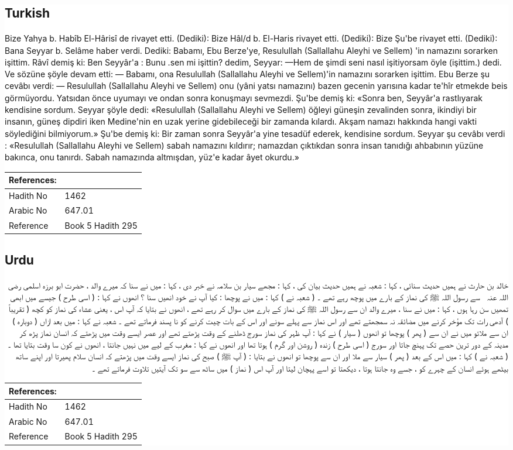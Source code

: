 ## Turkish


<div dir="ltr" lang="tr" style={{fontSize:'larger',backgroundColor:'#f8f9fa',padding:20}}>
Bize Yahya b. Habîb El-Hârisî de rivayet etti. (Dediki): Bize Hâl/d b. El-Haris rivayet etti. (Dediki): Bize Şu'be rivayet etti. (Dediki): Bana Seyyar b. Selâme haber verdi. Dediki: Babamı, Ebu Berze'ye, Resulullah (Sallallahu Aleyhi ve Sellem) 'in namazını sorarken işittim. Râvî demiş ki: Ben Seyyâr'a : Bunu .sen mi işittin? dedim, Seyyar: —Hem de şimdi seni nasıl işitiyorsam öyle (işittim.) dedi. Ve sözüne şöyle devam etti: — Babamı, ona Resulullah (Sallallahu Aleyhi ve Sellem)'in namazını sorarken işittim. Ebu Berze şu cevâbı verdi: — Resulullah (Sallallahu Aleyhi ve Sellem) onu (yâni yatsı namazını) bazen gecenin yarısına kadar te'hîr etmekde beis görmüyordu. Yatsıdan önce uyumayı ve ondan sonra konuşmayı sevmezdi. Şu'be demiş ki: «Sonra ben, Seyyâr'a rastlıyarak kendisine sordum. Seyyar şöyle dedi: «Resulullah (Sallallahu Aleyhi ve Sellem) öğleyi güneşin zevalinden sonra, ikindiyi bir insanın, güneş dipdiri iken Medine'nin en uzak yerine gidebileceği bir zamanda kılardı. Akşam namazı hakkında hangi vakti söylediğini bilmiyorum.» Şu'be demiş ki: Bir zaman sonra Seyyâr'a yine tesadüf ederek, kendisine sordum. Seyyar şu cevâbı verdi : «Resulullah (Sallallahu Aleyhi ve Sellem) sabah namazını kıldırır; namazdan çıktıkdan sonra insan tanıdığı ahbabının yüzüne bakınca, onu tanırdı. Sabah namazında altmışdan, yüz'e kadar âyet okurdu.»
</div>
<div style={{backgroundColor:'#f8f9fa',padding:20, marginBottom: 10}}><table> <thead> <tr> <th>References:</th> <th></th> </tr> </thead> <tbody><tr><td>Hadith No</td><td>1462</td></tr><tr><td>Arabic No</td><td>647.01</td></tr><tr><td>Reference</td><td>Book 5 Hadith 295</td></tr></tbody></table></div>

## Urdu


<div dir="rtl" lang="ur" style={{fontSize:'larger',backgroundColor:'#f8f9fa',padding:20}}>
خالد بن حارث نے ہمیں حدیث سنائی ، کہا : شعبہ نے ہمیں حدیث بیان کی ، کہا : مجھے سیار بن سلامہ نے خبر دی ، کہا : میں نے سنا کہ میرے والد ، حضرت ابو برزہ اسلمی ‌رضی ‌اللہ ‌عنہ ‌ ‌ سے رسول اللہ ﷺ کی نماز کے بارے میں پوچھ رہے تھے ۔ ( شعبہ نے ) کہا : میں نے پوچھا : کیا آپ نے خود انھیں سنا ؟ انھوں نے کہا : ( اسی طرح ) جیسے میں ابھی تمھیں سن رہا ہوں ، کہا : میں نے سنا ، میرے والد ان سے رسول اللہ ﷺ کی نماز کے بارے میں سوال کر رہے تھے ، انھوں نے بتایا کہ آپ اس ، یعنی عشاء کی نماز کو کچھ ( تقریباً ) آدھی رات تک مؤخر کرنے میں مضائقہ نہ سمجھتے تھے اور اس نماز سے پہلے سونے اور اس کے بات چیت کرنے کو نا پسند فرماتے تھے ۔ شعبہ نے کہا : میں بعد ازاں ( دوبارہ ) ان سے ملاتو میں نے ان سے ( پھر ) پوچھا تو انھوں ( سیار ) نے کہا : آپ ظہر کی نماز سورج ڈھلنے کے وقت پڑھتے تھے اور عصر ایسے وقت میں پڑھتے کہ انسان نماز پڑھ کر مدینہ کے دور ترین حصے تک پہنچ جاتا اور سورج ( اسی طرح ) زندہ ( روشن اور گرم ) ہوتا تھا اور انھوں نے کہا : مغرب کے لیے میں نہیں جانتا ، انھوں نے کون سا وقت بتایا تھا ۔ ( شعبہ نے ) کہا : میں اس کے بعد ( پھر ) سیار سے ملا اور ان سے پوچھا تو انھوں نے بتایا : ( آپ ﷺ ) صبح کی نماز ایسے وقت میں پڑھتے کہ انسان سلام پھیرتا اور اپنے ساتھ بیٹھے ہوئے انسان کے چہرے کو ، جسے وہ جانتا ہوتا ، دیکھتا تو اسے پہچان لیتا اور آپ اس ( نماز ) میں ساٹھ سے سو تک آیتیں تلاوت فرماتے تھے ۔
</div>
<div style={{backgroundColor:'#f8f9fa',padding:20, marginBottom: 10}}><table> <thead> <tr> <th>References:</th> <th></th> </tr> </thead> <tbody><tr><td>Hadith No</td><td>1462</td></tr><tr><td>Arabic No</td><td>647.01</td></tr><tr><td>Reference</td><td>Book 5 Hadith 295</td></tr></tbody></table></div>